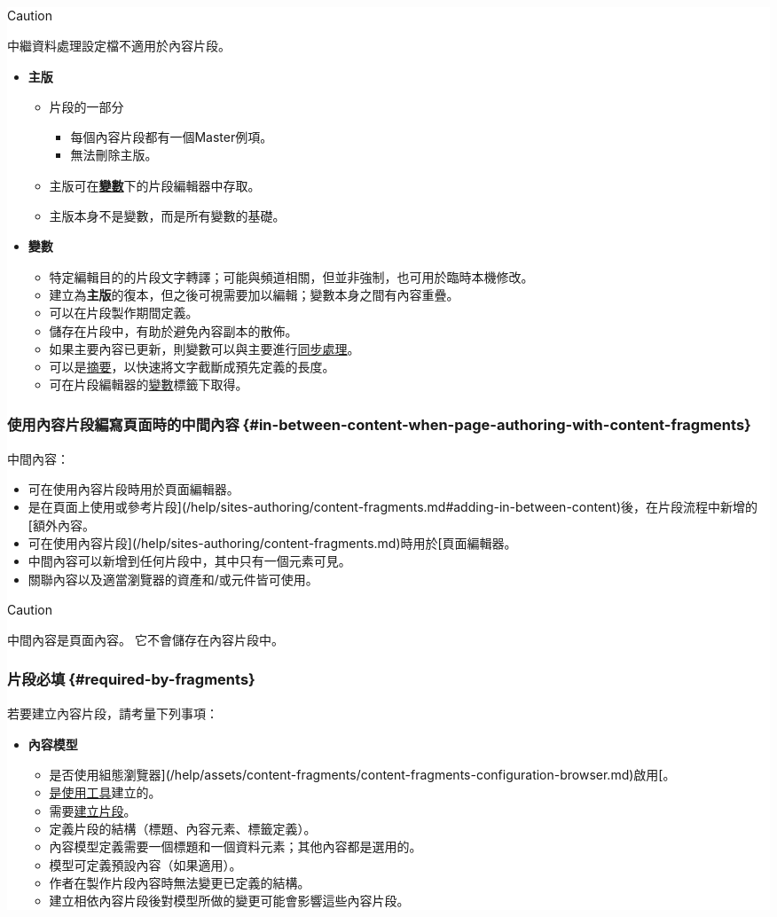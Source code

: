   >[!CAUTION]
  >
  >中繼資料處理設定檔不適用於內容片段。

* **主版**

   * 片段的一部分

      * 每個內容片段都有一個Master例項。
      * 無法刪除主版。

   * 主版可在&#x200B;**[變數](/help/assets/content-fragments/content-fragments-variations.md)**&#x200B;下的片段編輯器中存取。
   * 主版本身不是變數，而是所有變數的基礎。

* **變數**

   * 特定編輯目的的片段文字轉譯；可能與頻道相關，但並非強制，也可用於臨時本機修改。
   * 建立為&#x200B;**主版**&#x200B;的復本，但之後可視需要加以編輯；變數本身之間有內容重疊。
   * 可以在片段製作期間定義。
   * 儲存在片段中，有助於避免內容副本的散佈。
   * 如果主要內容已更新，則變數可以與主要進行[同步處理](/help/assets/content-fragments/content-fragments-variations.md#synchronizing-with-master)。
   * 可以是[摘要](/help/assets/content-fragments/content-fragments-variations.md#summarizing-text)，以快速將文字截斷成預先定義的長度。
   * 可在片段編輯器的[變數](/help/assets/content-fragments/content-fragments-variations.md)標籤下取得。

### 使用內容片段編寫頁面時的中間內容 {#in-between-content-when-page-authoring-with-content-fragments}

中間內容：

* 可在使用內容片段時用於頁面編輯器。
* 是在頁面上使用或參考片段](/help/sites-authoring/content-fragments.md#adding-in-between-content)後，在片段流程中新增的[額外內容。
* 可在使用內容片段](/help/sites-authoring/content-fragments.md)時用於[頁面編輯器。
* 中間內容可以新增到任何片段中，其中只有一個元素可見。
* 關聯內容以及適當瀏覽器的資產和/或元件皆可使用。

>[!CAUTION]
>
>中間內容是頁面內容。 它不會儲存在內容片段中。

### 片段必填 {#required-by-fragments}

若要建立內容片段，請考量下列事項：

* **內容模型**

   * 是否使用組態瀏覽器](/help/assets/content-fragments/content-fragments-configuration-browser.md)啟用[。
   * [是使用工具](/help/assets/content-fragments/content-fragments-models.md)建立的。
   * 需要[建立片段](/help/assets/content-fragments/content-fragments-managing.md#creating-content-fragments)。
   * 定義片段的結構（標題、內容元素、標籤定義）。
   * 內容模型定義需要一個標題和一個資料元素；其他內容都是選用的。
   * 模型可定義預設內容（如果適用）。
   * 作者在製作片段內容時無法變更已定義的結構。
   * 建立相依內容片段後對模型所做的變更可能會影響這些內容片段。
